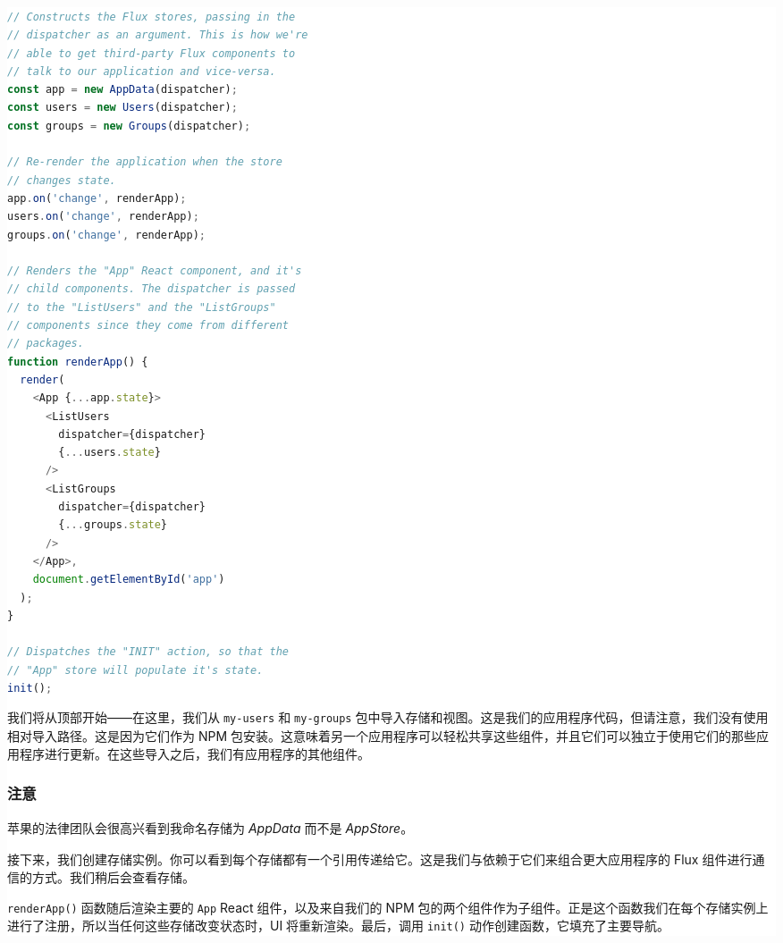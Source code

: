 ```js
// Constructs the Flux stores, passing in the
// dispatcher as an argument. This is how we're
// able to get third-party Flux components to
// talk to our application and vice-versa.
const app = new AppData(dispatcher);
const users = new Users(dispatcher);
const groups = new Groups(dispatcher);

// Re-render the application when the store
// changes state.
app.on('change', renderApp);
users.on('change', renderApp);
groups.on('change', renderApp);

// Renders the "App" React component, and it's
// child components. The dispatcher is passed
// to the "ListUsers" and the "ListGroups"
// components since they come from different
// packages.
function renderApp() {
  render(
    <App {...app.state}>
      <ListUsers
        dispatcher={dispatcher}
        {...users.state}
      />
      <ListGroups
        dispatcher={dispatcher}
        {...groups.state}
      />
    </App>,
    document.getElementById('app')
  );
}

// Dispatches the "INIT" action, so that the
// "App" store will populate it's state.
init();
```

我们将从顶部开始——在这里，我们从 `my-users` 和 `my-groups` 包中导入存储和视图。这是我们的应用程序代码，但请注意，我们没有使用相对导入路径。这是因为它们作为 NPM 包安装。这意味着另一个应用程序可以轻松共享这些组件，并且它们可以独立于使用它们的那些应用程序进行更新。在这些导入之后，我们有应用程序的其他组件。

### 注意

苹果的法律团队会很高兴看到我命名存储为 *AppData* 而不是 *AppStore*。

接下来，我们创建存储实例。你可以看到每个存储都有一个引用传递给它。这是我们与依赖于它们来组合更大应用程序的 Flux 组件进行通信的方式。我们稍后会查看存储。

`renderApp()` 函数随后渲染主要的 `App` React 组件，以及来自我们的 NPM 包的两个组件作为子组件。正是这个函数我们在每个存储实例上进行了注册，所以当任何这些存储改变状态时，UI 将重新渲染。最后，调用 `init()` 动作创建函数，它填充了主要导航。
